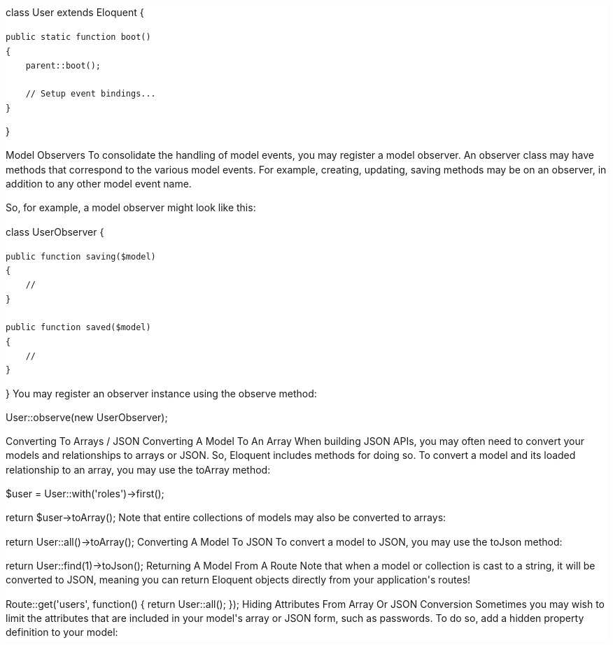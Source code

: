 class User extends Eloquent {

    public static function boot()
    {
        parent::boot();

        // Setup event bindings...
    }

}

Model Observers
To consolidate the handling of model events, you may register a model observer. An observer class may have methods that correspond to the various model events. For example, creating,  updating, saving methods may be on an observer, in addition to any other model event name.

So, for example, a model observer might look like this:

class UserObserver {

    public function saving($model)
    {
        //
    }

    public function saved($model)
    {
        //
    }

}
You may register an observer instance using the observe method:

User::observe(new UserObserver);

Converting To Arrays / JSON
Converting A Model To An Array
When building JSON APIs, you may often need to convert your models and relationships to arrays or JSON. So, Eloquent includes methods for doing so. To convert a model and its loaded relationship to an array, you may use the toArray method:

$user = User::with('roles')->first();

return $user->toArray();
Note that entire collections of models may also be converted to arrays:

return User::all()->toArray();
Converting A Model To JSON
To convert a model to JSON, you may use the toJson method:

return User::find(1)->toJson();
Returning A Model From A Route
Note that when a model or collection is cast to a string, it will be converted to JSON, meaning you can return Eloquent objects directly from your application's routes!

Route::get('users', function()
{
    return User::all();
});
Hiding Attributes From Array Or JSON Conversion
Sometimes you may wish to limit the attributes that are included in your model's array or JSON form, such as passwords. To do so, add a hidden property definition to your model:
